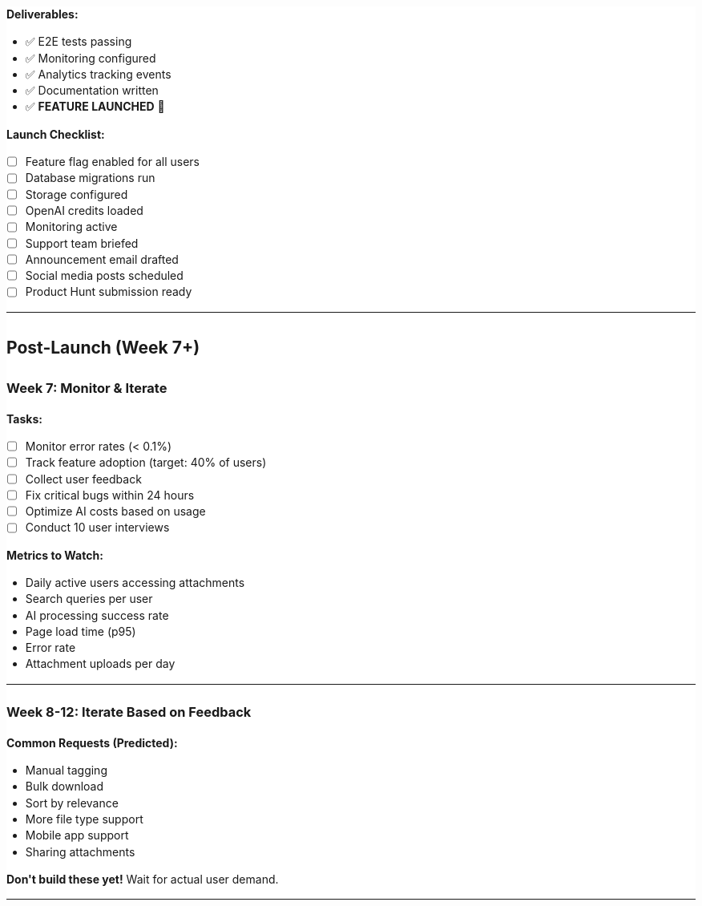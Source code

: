 **Deliverables:**
- ✅ E2E tests passing
- ✅ Monitoring configured
- ✅ Analytics tracking events
- ✅ Documentation written
- ✅ **FEATURE LAUNCHED** 🎉

**Launch Checklist:**
- [ ] Feature flag enabled for all users
- [ ] Database migrations run
- [ ] Storage configured
- [ ] OpenAI credits loaded
- [ ] Monitoring active
- [ ] Support team briefed
- [ ] Announcement email drafted
- [ ] Social media posts scheduled
- [ ] Product Hunt submission ready

---

## Post-Launch (Week 7+)

### Week 7: Monitor & Iterate

**Tasks:**
- [ ] Monitor error rates (< 0.1%)
- [ ] Track feature adoption (target: 40% of users)
- [ ] Collect user feedback
- [ ] Fix critical bugs within 24 hours
- [ ] Optimize AI costs based on usage
- [ ] Conduct 10 user interviews

**Metrics to Watch:**
- Daily active users accessing attachments
- Search queries per user
- AI processing success rate
- Page load time (p95)
- Error rate
- Attachment uploads per day

---

### Week 8-12: Iterate Based on Feedback

**Common Requests (Predicted):**
- Manual tagging
- Bulk download
- Sort by relevance
- More file type support
- Mobile app support
- Sharing attachments

**Don't build these yet!** Wait for actual user demand.

---